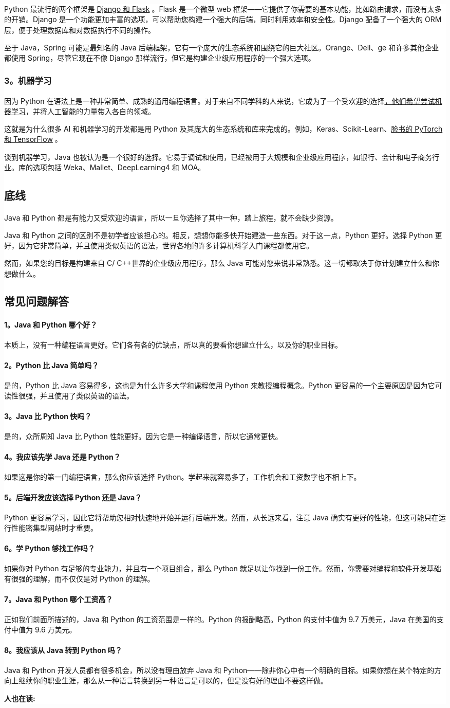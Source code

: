 Python 最流行的两个框架是 [Django 和 Flask](https://hackr.io/blog/flask-vs-django) 。Flask 是一个微型 web 框架——它提供了你需要的基本功能，比如路由请求，而没有太多的开销。Django 是一个功能更加丰富的选项，可以帮助您构建一个强大的后端，同时利用效率和安全性。Django 配备了一个强大的 ORM 层，便于处理数据库和对数据执行不同的操作。

至于 Java，Spring 可能是最知名的 Java 后端框架，它有一个庞大的生态系统和围绕它的巨大社区。Orange、Dell、ge 和许多其他企业都使用 Spring，尽管它现在不像 Django 那样流行，但它是构建企业级应用程序的一个强大选项。

### **3。机器学习**

因为 Python 在语法上是一种非常简单、成熟的通用编程语言。对于来自不同学科的人来说，它成为了一个受欢迎的选择[，他们希望尝试机器学习](https://hackr.io/blog/how-to-learn-machine-learning)，并将人工智能的力量带入各自的领域。

这就是为什么很多 AI 和机器学习的开发都是用 Python 及其庞大的生态系统和库来完成的。例如，Keras、Scikit-Learn、[脸书的 PyTorch 和 TensorFlow](https://hackr.io/blog/pytorch-vs-tensorflow) 。

谈到机器学习，Java 也被认为是一个很好的选择。它易于调试和使用，已经被用于大规模和企业级应用程序，如银行、会计和电子商务行业。库的选项包括 Weka、Mallet、DeepLearning4 和 MOA。

## 底线

Java 和 Python 都是有能力又受欢迎的语言，所以一旦你选择了其中一种，踏上旅程，就不会缺少资源。

Java 和 Python 之间的区别不是初学者应该担心的。相反，想想你能多快开始建造一些东西。对于这一点，Python 更好。选择 Python 更好，因为它非常简单，并且使用类似英语的语法，世界各地的许多计算机科学入门课程都使用它。

然而，如果您的目标是构建来自 C/ C++世界的企业级应用程序，那么 Java 可能对您来说非常熟悉。这一切都取决于你计划建立什么和你想做什么。

## **常见问题解答**

#### **1。Java 和 Python 哪个好？**

本质上，没有一种编程语言更好。它们各有各的优缺点，所以真的要看你想建立什么，以及你的职业目标。

#### **2。Python 比 Java 简单吗？**

是的，Python 比 Java 容易得多，这也是为什么许多大学和课程使用 Python 来教授编程概念。Python 更容易的一个主要原因是因为它可读性很强，并且使用了类似英语的语法。

#### **3。Java 比 Python 快吗？**

是的，众所周知 Java 比 Python 性能更好。因为它是一种编译语言，所以它通常更快。

#### **4。我应该先学 Java 还是 Python？**

如果这是你的第一门编程语言，那么你应该选择 Python。学起来就容易多了，工作机会和工资数字也不相上下。

#### **5。后端开发应该选择 Python 还是 Java？**

Python 更容易学习，因此它将帮助您相对快速地开始并运行后端开发。然而，从长远来看，注意 Java 确实有更好的性能，但这可能只在运行性能密集型网站时才重要。

#### **6。学 Python 够找工作吗？**

如果你对 Python 有足够的专业能力，并且有一个项目组合，那么 Python 就足以让你找到一份工作。然而，你需要对编程和软件开发基础有很强的理解，而不仅仅是对 Python 的理解。

#### **7。Java 和 Python 哪个工资高？**

正如我们前面所描述的，Java 和 Python 的工资范围是一样的。Python 的报酬略高。Python 的支付中值为 9.7 万美元，Java 在美国的支付中值为 9.6 万美元。

#### **8。我应该从 Java 转到 Python 吗？**

Java 和 Python 开发人员都有很多机会，所以没有理由放弃 Java 和 Python——除非你心中有一个明确的目标。如果你想在某个特定的方向上继续你的职业生涯，那么从一种语言转换到另一种语言是可以的，但是没有好的理由不要这样做。

**人也在读:**